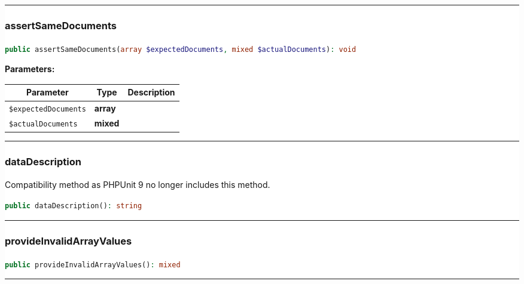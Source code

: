 
***

### assertSameDocuments



```php
public assertSameDocuments(array $expectedDocuments, mixed $actualDocuments): void
```








**Parameters:**

| Parameter | Type | Description |
|-----------|------|-------------|
| `$expectedDocuments` | **array** |  |
| `$actualDocuments` | **mixed** |  |




***

### dataDescription

Compatibility method as PHPUnit 9 no longer includes this method.

```php
public dataDescription(): string
```











***

### provideInvalidArrayValues



```php
public provideInvalidArrayValues(): mixed
```











***
